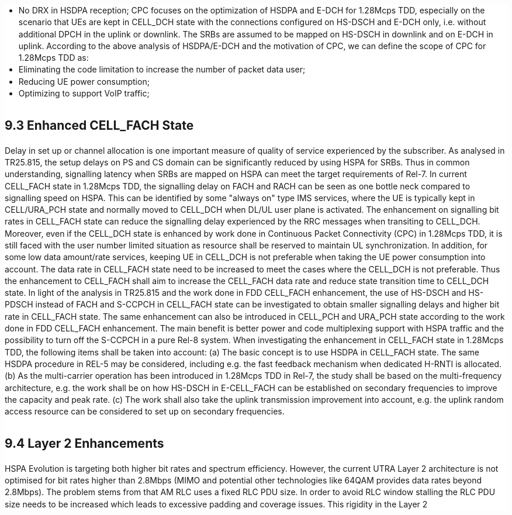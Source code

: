   * No DRX in HSDPA reception;
CPC focuses on the optimization of HSDPA and E-DCH for 1.28Mcps TDD,
especially on the scenario that UEs are kept in CELL_DCH state with the
connections configured on HS-DSCH and E-DCH only, i.e. without additional DPCH
in the uplink or downlink. The SRBs are assumed to be mapped on HS-DSCH in
downlink and on E-DCH in uplink. According to the above analysis of
HSDPA/E-DCH and the motivation of CPC, we can define the scope of CPC for
1.28Mcps TDD as:
  * Eliminating the code limitation to increase the number of packet data user;
  * Reducing UE power consumption;
  * Optimizing to support VoIP traffic;
## 9.3 Enhanced CELL_FACH State
Delay in set up or channel allocation is one important measure of quality of
service experienced by the subscriber. As analysed in TR25.815, the setup
delays on PS and CS domain can be significantly reduced by using HSPA for
SRBs. Thus in common understanding, signalling latency when SRBs are mapped on
HSPA can meet the target requirements of Rel-7.
In current CELL_FACH state in 1.28Mcps TDD, the signalling delay on FACH and
RACH can be seen as one bottle neck compared to signalling speed on HSPA. This
can be identified by some \"always on\" type IMS services, where the UE is
typically kept in CELL/URA_PCH state and normally moved to CELL_DCH when DL/UL
user plane is activated. The enhancement on signalling bit rates in CELL_FACH
state can reduce the signalling delay experienced by the RRC messages when
transiting to CELL_DCH.
Moreover, even if the CELL_DCH state is enhanced by work done in Continuous
Packet Connectivity (CPC) in 1.28Mcps TDD, it is still faced with the user
number limited situation as resource shall be reserved to maintain UL
synchronization. In addition, for some low data amount/rate services, keeping
UE in CELL_DCH is not preferable when taking the UE power consumption into
account. The data rate in CELL_FACH state need to be increased to meet the
cases where the CELL_DCH is not preferable.
Thus the enhancement to CELL_FACH shall aim to increase the CELL_FACH data
rate and reduce state transition time to CELL_DCH state. In light of the
analysis in TR25.815 and the work done in FDD CELL_FACH enhancement, the use
of HS-DSCH and HS-PDSCH instead of FACH and S-CCPCH in CELL_FACH state can be
investigated to obtain smaller signalling delays and higher bit rate in
CELL_FACH state.
The same enhancement can also be introduced in CELL_PCH and URA_PCH state
according to the work done in FDD CELL_FACH enhancement. The main benefit is
better power and code multiplexing support with HSPA traffic and the
possibility to turn off the S-CCPCH in a pure Rel-8 system.
When investigating the enhancement in CELL_FACH state in 1.28Mcps TDD, the
following items shall be taken into account:
(a) The basic concept is to use HSDPA in CELL_FACH state. The same HSDPA
procedure in REL-5 may be considered, including e.g. the fast feedback
mechanism when dedicated H-RNTI is allocated.
(b) As the multi-carrier operation has been introduced in 1.28Mcps TDD in
Rel-7, the study shall be based on the multi-frequency architecture, e.g. the
work shall be on how HS-DSCH in E-CELL_FACH can be established on secondary
frequencies to improve the capacity and peak rate.
(c) The work shall also take the uplink transmission improvement into account,
e.g. the uplink random access resource can be considered to set up on
secondary frequencies.
## 9.4 Layer 2 Enhancements
HSPA Evolution is targeting both higher bit rates and spectrum efficiency.
However, the current UTRA Layer 2 architecture is not optimised for bit rates
higher than 2.8Mbps (MIMO and potential other technologies like 64QAM provides
data rates beyond 2.8Mbps).
The problem stems from that AM RLC uses a fixed RLC PDU size. In order to
avoid RLC window stalling the RLC PDU size needs to be increased which leads
to excessive padding and coverage issues. This rigidity in the Layer 2